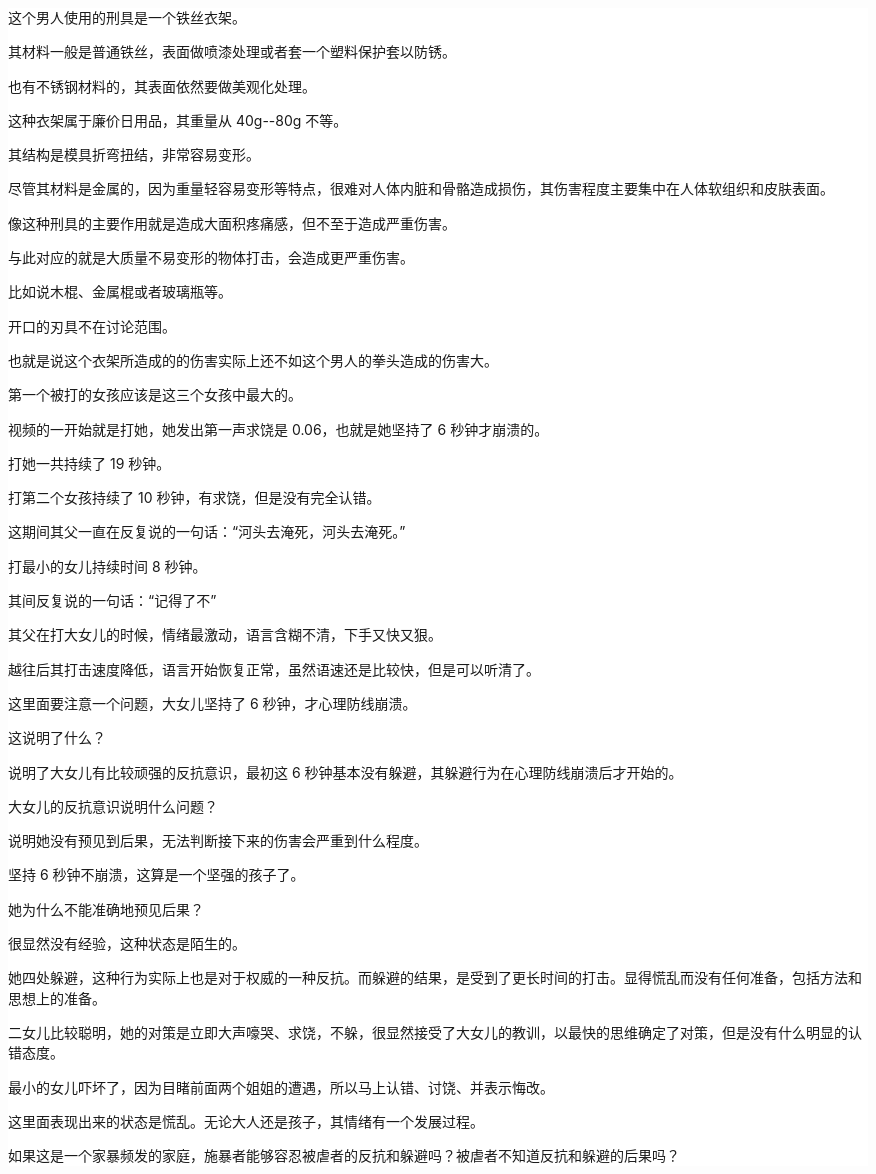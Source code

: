 这个男人使用的刑具是一个铁丝衣架。

其材料一般是普通铁丝，表面做喷漆处理或者套一个塑料保护套以防锈。

也有不锈钢材料的，其表面依然要做美观化处理。

这种衣架属于廉价日用品，其重量从 40g--80g 不等。

其结构是模具折弯扭结，非常容易变形。

尽管其材料是金属的，因为重量轻容易变形等特点，很难对人体内脏和骨骼造成损伤，其伤害程度主要集中在人体软组织和皮肤表面。

像这种刑具的主要作用就是造成大面积疼痛感，但不至于造成严重伤害。

与此对应的就是大质量不易变形的物体打击，会造成更严重伤害。

比如说木棍、金属棍或者玻璃瓶等。

开口的刃具不在讨论范围。

也就是说这个衣架所造成的的伤害实际上还不如这个男人的拳头造成的伤害大。

第一个被打的女孩应该是这三个女孩中最大的。

视频的一开始就是打她，她发出第一声求饶是 0.06，也就是她坚持了 6 秒钟才崩溃的。

打她一共持续了 19 秒钟。

打第二个女孩持续了 10 秒钟，有求饶，但是没有完全认错。

这期间其父一直在反复说的一句话：“河头去淹死，河头去淹死。”

打最小的女儿持续时间 8 秒钟。

其间反复说的一句话：“记得了不”

其父在打大女儿的时候，情绪最激动，语言含糊不清，下手又快又狠。

越往后其打击速度降低，语言开始恢复正常，虽然语速还是比较快，但是可以听清了。

这里面要注意一个问题，大女儿坚持了 6 秒钟，才心理防线崩溃。

这说明了什么？

说明了大女儿有比较顽强的反抗意识，最初这 6 秒钟基本没有躲避，其躲避行为在心理防线崩溃后才开始的。

大女儿的反抗意识说明什么问题？

说明她没有预见到后果，无法判断接下来的伤害会严重到什么程度。

坚持 6 秒钟不崩溃，这算是一个坚强的孩子了。

她为什么不能准确地预见后果？

很显然没有经验，这种状态是陌生的。

她四处躲避，这种行为实际上也是对于权威的一种反抗。而躲避的结果，是受到了更长时间的打击。显得慌乱而没有任何准备，包括方法和思想上的准备。

二女儿比较聪明，她的对策是立即大声嚎哭、求饶，不躲，很显然接受了大女儿的教训，以最快的思维确定了对策，但是没有什么明显的认错态度。

最小的女儿吓坏了，因为目睹前面两个姐姐的遭遇，所以马上认错、讨饶、并表示悔改。

这里面表现出来的状态是慌乱。无论大人还是孩子，其情绪有一个发展过程。

如果这是一个家暴频发的家庭，施暴者能够容忍被虐者的反抗和躲避吗？被虐者不知道反抗和躲避的后果吗？
